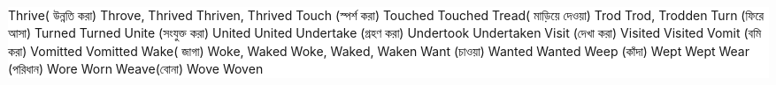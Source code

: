<tr>
<td>Thrive( উন্নতি করা)</td>
<td>Throve, Thrived</td>
<td>Thriven, Thrived</td>
</tr>
<tr>
<td>Touch (স্পর্শ করা)</td>
<td>Touched</td>
<td>Touched</td>
</tr>
<tr>
<td>Tread( মাড়িয়ে দেওয়া)</td>
<td>Trod</td>
<td>Trod, Trodden</td>
</tr>
<tr>
<td>Turn (ফিরে আসা)</td>
<td>Turned</td>
<td>Turned</td>
</tr>
<tr>
<td>Unite (সংযুক্ত করা)</td>
<td>United</td>
<td>United</td>
</tr>
<tr>
<td>Undertake (গ্রহণ করা)</td>
<td>Undertook</td>
<td>Undertaken</td>
</tr>
<tr>
<td>Visit (দেখা করা)</td>
<td> Visited</td>
<td>Visited</td>
</tr>
<tr>
<td>Vomit (বমি করা)</td>
<td> Vomitted</td>
<td>Vomitted</td>
</tr>
<tr>
<td>Wake( জাগা)</td>
<td> Woke, Waked</td>
<td>Woke, Waked, Waken</td>
</tr>
<tr>
<td>Want (চাওয়া)</td>
<td>Wanted</td>
<td>Wanted</td>
</tr>
<tr>
<td>Weep (কাঁদা)</td>
<td>Wept</td>
<td>Wept</td>
</tr>
<tr>
<td>Wear (পরিধান)</td>
<td>Wore</td>
<td>Worn</td>
</tr>
<tr>
<td>Weave(বোনা)</td>
<td>Wove</td>
<td>Woven</td>